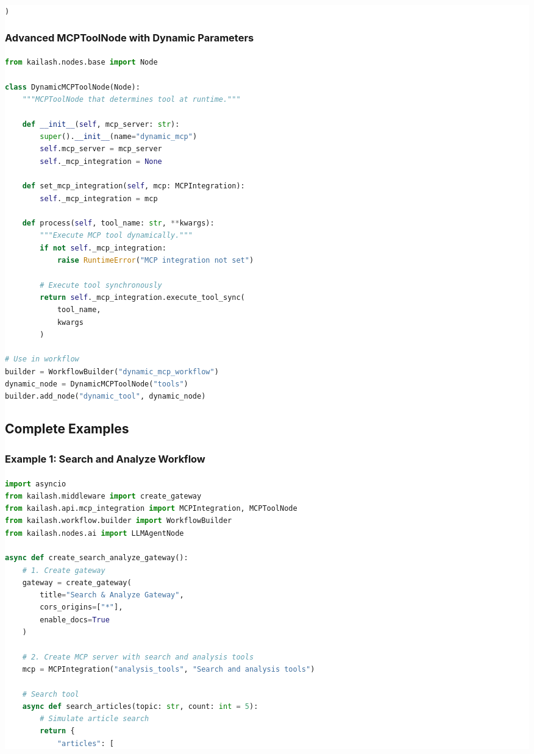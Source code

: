 ```python
)
```

### Advanced MCPToolNode with Dynamic Parameters

```python
from kailash.nodes.base import Node

class DynamicMCPToolNode(Node):
    """MCPToolNode that determines tool at runtime."""
    
    def __init__(self, mcp_server: str):
        super().__init__(name="dynamic_mcp")
        self.mcp_server = mcp_server
        self._mcp_integration = None
    
    def set_mcp_integration(self, mcp: MCPIntegration):
        self._mcp_integration = mcp
    
    def process(self, tool_name: str, **kwargs):
        """Execute MCP tool dynamically."""
        if not self._mcp_integration:
            raise RuntimeError("MCP integration not set")
        
        # Execute tool synchronously
        return self._mcp_integration.execute_tool_sync(
            tool_name, 
            kwargs
        )

# Use in workflow
builder = WorkflowBuilder("dynamic_mcp_workflow")
dynamic_node = DynamicMCPToolNode("tools")
builder.add_node("dynamic_tool", dynamic_node)
```

## Complete Examples

### Example 1: Search and Analyze Workflow

```python
import asyncio
from kailash.middleware import create_gateway
from kailash.api.mcp_integration import MCPIntegration, MCPToolNode
from kailash.workflow.builder import WorkflowBuilder
from kailash.nodes.ai import LLMAgentNode

async def create_search_analyze_gateway():
    # 1. Create gateway
    gateway = create_gateway(
        title="Search & Analyze Gateway",
        cors_origins=["*"],
        enable_docs=True
    )
    
    # 2. Create MCP server with search and analysis tools
    mcp = MCPIntegration("analysis_tools", "Search and analysis tools")
    
    # Search tool
    async def search_articles(topic: str, count: int = 5):
        # Simulate article search
        return {
            "articles": [
```